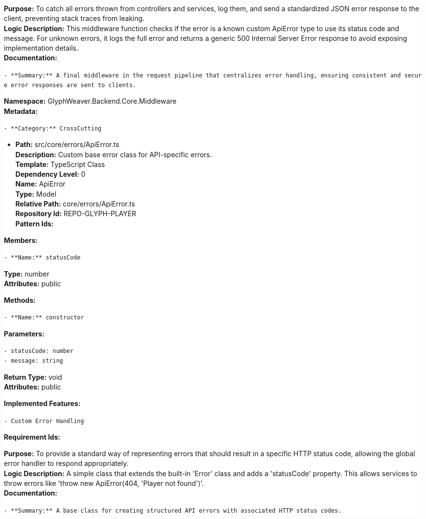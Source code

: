     
**Purpose:** To catch all errors thrown from controllers and services, log them, and send a standardized JSON error response to the client, preventing stack traces from leaking.  
**Logic Description:** This middleware function checks if the error is a known custom ApiError type to use its status code and message. For unknown errors, it logs the full error and returns a generic 500 Internal Server Error response to avoid exposing implementation details.  
**Documentation:**
    
    - **Summary:** A final middleware in the request pipeline that centralizes error handling, ensuring consistent and secure error responses are sent to clients.
    
**Namespace:** GlyphWeaver.Backend.Core.Middleware  
**Metadata:**
    
    - **Category:** CrossCutting
    
- **Path:** src/core/errors/ApiError.ts  
**Description:** Custom base error class for API-specific errors.  
**Template:** TypeScript Class  
**Dependency Level:** 0  
**Name:** ApiError  
**Type:** Model  
**Relative Path:** core/errors/ApiError.ts  
**Repository Id:** REPO-GLYPH-PLAYER  
**Pattern Ids:**
    
    
**Members:**
    
    - **Name:** statusCode  
**Type:** number  
**Attributes:** public  
    
**Methods:**
    
    - **Name:** constructor  
**Parameters:**
    
    - statusCode: number
    - message: string
    
**Return Type:** void  
**Attributes:** public  
    
**Implemented Features:**
    
    - Custom Error Handling
    
**Requirement Ids:**
    
    
**Purpose:** To provide a standard way of representing errors that should result in a specific HTTP status code, allowing the global error handler to respond appropriately.  
**Logic Description:** A simple class that extends the built-in 'Error' class and adds a 'statusCode' property. This allows services to throw errors like 'throw new ApiError(404, 'Player not found')'.  
**Documentation:**
    
    - **Summary:** A base class for creating structured API errors with associated HTTP status codes.
    